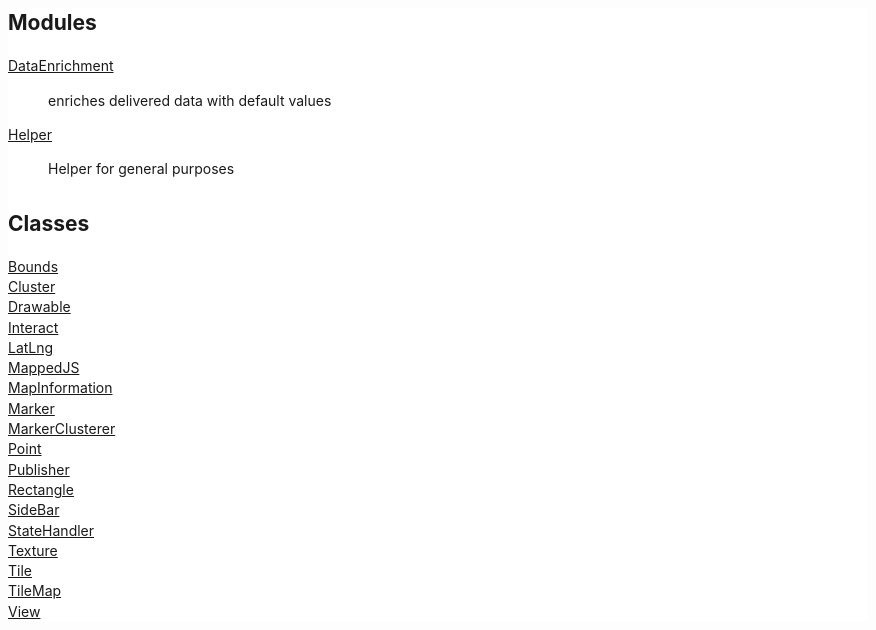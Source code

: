 ## Modules

<dl>
<dt><a href="#module_DataEnrichment">DataEnrichment</a></dt>
<dd><p>enriches delivered data with default values</p>
</dd>
<dt><a href="#module_Helper">Helper</a></dt>
<dd><p>Helper for general purposes</p>
</dd>
</dl>

## Classes

<dl>
<dt><a href="#Bounds">Bounds</a></dt>
<dd></dd>
<dt><a href="#Cluster">Cluster</a></dt>
<dd></dd>
<dt><a href="#Drawable">Drawable</a></dt>
<dd></dd>
<dt><a href="#Interact">Interact</a></dt>
<dd></dd>
<dt><a href="#LatLng">LatLng</a></dt>
<dd></dd>
<dt><a href="#MappedJS">MappedJS</a></dt>
<dd></dd>
<dt><a href="#MapInformation">MapInformation</a></dt>
<dd></dd>
<dt><a href="#Marker">Marker</a></dt>
<dd></dd>
<dt><a href="#MarkerClusterer">MarkerClusterer</a></dt>
<dd></dd>
<dt><a href="#Point">Point</a></dt>
<dd></dd>
<dt><a href="#Publisher">Publisher</a></dt>
<dd></dd>
<dt><a href="#Rectangle">Rectangle</a></dt>
<dd></dd>
<dt><a href="#SideBar">SideBar</a></dt>
<dd></dd>
<dt><a href="#StateHandler">StateHandler</a></dt>
<dd></dd>
<dt><a href="#Texture">Texture</a></dt>
<dd></dd>
<dt><a href="#Tile">Tile</a></dt>
<dd></dd>
<dt><a href="#TileMap">TileMap</a></dt>
<dd></dd>
<dt><a href="#View">View</a></dt>
<dd></dd>
</dl>
